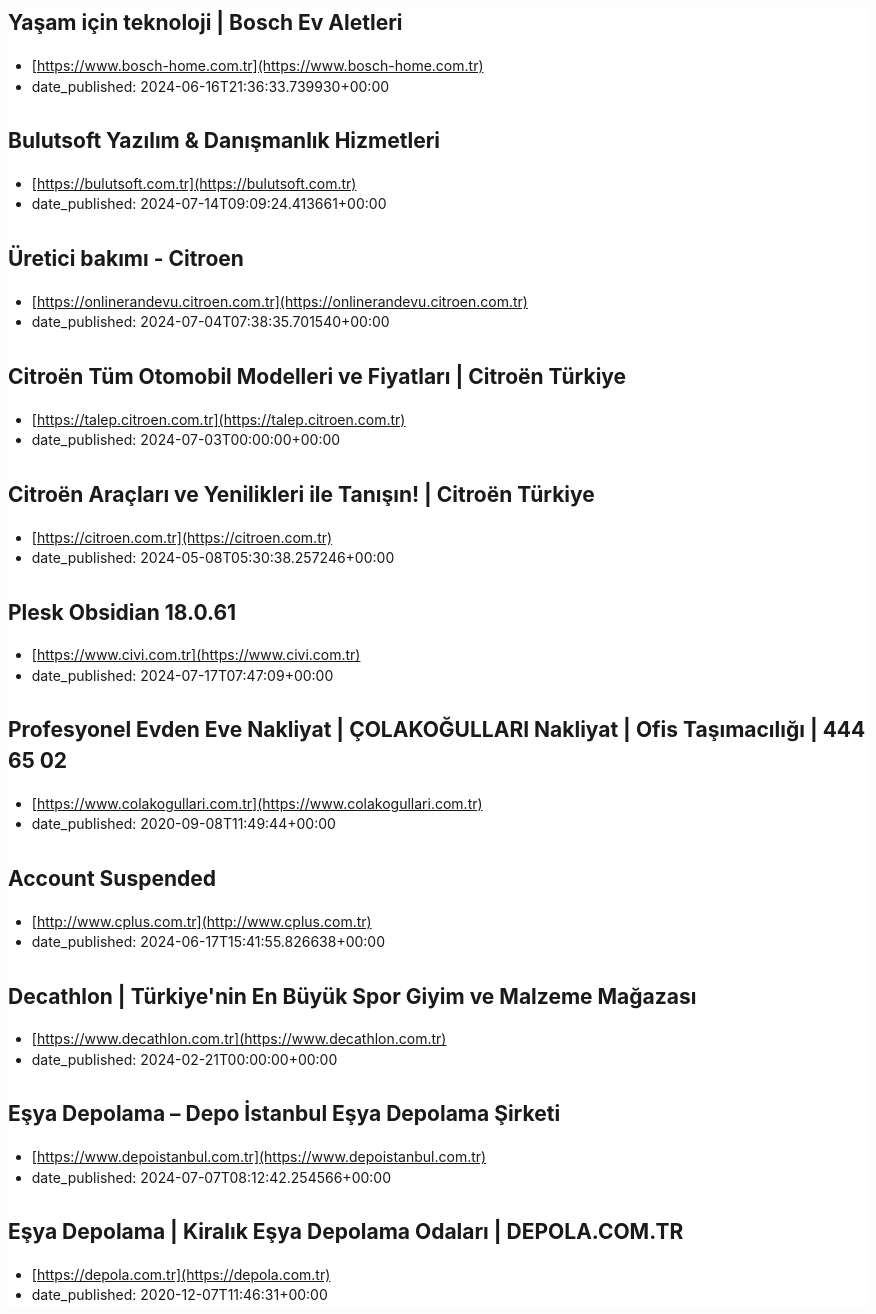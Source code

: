  ## Yaşam için teknoloji | Bosch Ev Aletleri
 - [https://www.bosch-home.com.tr](https://www.bosch-home.com.tr)
 - date_published: 2024-06-16T21:36:33.739930+00:00

 ## Bulutsoft Yazılım & Danışmanlık Hizmetleri
 - [https://bulutsoft.com.tr](https://bulutsoft.com.tr)
 - date_published: 2024-07-14T09:09:24.413661+00:00

 ## Üretici bakımı - Citroen
 - [https://onlinerandevu.citroen.com.tr](https://onlinerandevu.citroen.com.tr)
 - date_published: 2024-07-04T07:38:35.701540+00:00

 ## Citroën Tüm Otomobil Modelleri ve Fiyatları | Citroën Türkiye
 - [https://talep.citroen.com.tr](https://talep.citroen.com.tr)
 - date_published: 2024-07-03T00:00:00+00:00

 ## Citroën Araçları ve Yenilikleri ile Tanışın! | Citroën Türkiye
 - [https://citroen.com.tr](https://citroen.com.tr)
 - date_published: 2024-05-08T05:30:38.257246+00:00

 ## Plesk Obsidian 18.0.61
 - [https://www.civi.com.tr](https://www.civi.com.tr)
 - date_published: 2024-07-17T07:47:09+00:00

 ## Profesyonel Evden Eve Nakliyat | ÇOLAKOĞULLARI Nakliyat | Ofis Taşımacılığı | 444 65 02
 - [https://www.colakogullari.com.tr](https://www.colakogullari.com.tr)
 - date_published: 2020-09-08T11:49:44+00:00

 ## Account Suspended
 - [http://www.cplus.com.tr](http://www.cplus.com.tr)
 - date_published: 2024-06-17T15:41:55.826638+00:00

 ## Decathlon | Türkiye'nin En Büyük Spor Giyim ve Malzeme Mağazası
 - [https://www.decathlon.com.tr](https://www.decathlon.com.tr)
 - date_published: 2024-02-21T00:00:00+00:00

 ## Eşya Depolama – Depo İstanbul Eşya Depolama Şirketi
 - [https://www.depoistanbul.com.tr](https://www.depoistanbul.com.tr)
 - date_published: 2024-07-07T08:12:42.254566+00:00

 ## Eşya Depolama | Kiralık Eşya Depolama Odaları | DEPOLA.COM.TR
 - [https://depola.com.tr](https://depola.com.tr)
 - date_published: 2020-12-07T11:46:31+00:00
